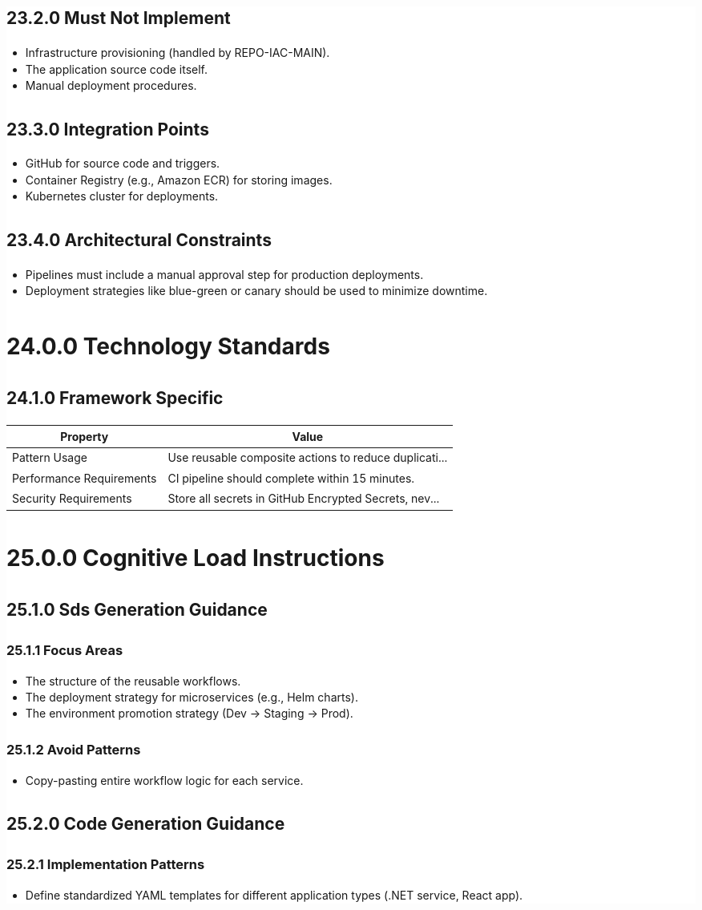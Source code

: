 ## 23.2.0 Must Not Implement

- Infrastructure provisioning (handled by REPO-IAC-MAIN).
- The application source code itself.
- Manual deployment procedures.

## 23.3.0 Integration Points

- GitHub for source code and triggers.
- Container Registry (e.g., Amazon ECR) for storing images.
- Kubernetes cluster for deployments.

## 23.4.0 Architectural Constraints

- Pipelines must include a manual approval step for production deployments.
- Deployment strategies like blue-green or canary should be used to minimize downtime.

# 24.0.0 Technology Standards

## 24.1.0 Framework Specific

| Property | Value |
|----------|-------|
| Pattern Usage | Use reusable composite actions to reduce duplicati... |
| Performance Requirements | CI pipeline should complete within 15 minutes. |
| Security Requirements | Store all secrets in GitHub Encrypted Secrets, nev... |

# 25.0.0 Cognitive Load Instructions

## 25.1.0 Sds Generation Guidance

### 25.1.1 Focus Areas

- The structure of the reusable workflows.
- The deployment strategy for microservices (e.g., Helm charts).
- The environment promotion strategy (Dev -> Staging -> Prod).

### 25.1.2 Avoid Patterns

- Copy-pasting entire workflow logic for each service.

## 25.2.0 Code Generation Guidance

### 25.2.1 Implementation Patterns

- Define standardized YAML templates for different application types (.NET service, React app).

